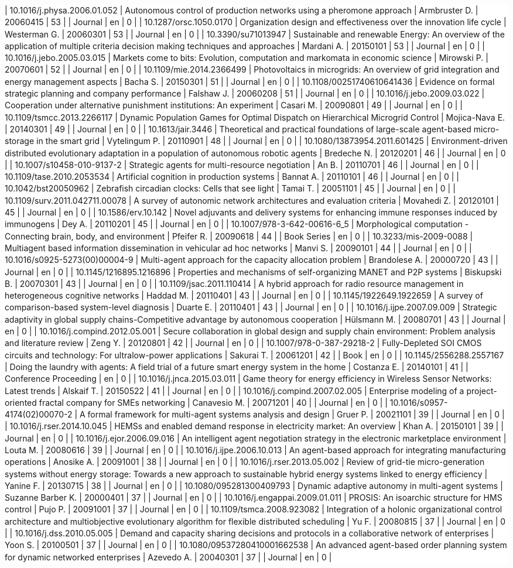 | 10.1016/j.physa.2006.01.052 | Autonomous control of production networks using a pheromone approach | Armbruster D. | 20060415 | 53 |  | Journal | en | 0 |
| 10.1287/orsc.1050.0170 | Organization design and effectiveness over the innovation life cycle | Westerman G. | 20060301 | 53 |  | Journal | en | 0 |
| 10.3390/su71013947 | Sustainable and renewable Energy: An overview of the application of multiple criteria decision making techniques and approaches | Mardani A. | 20150101 | 53 |  | Journal | en | 0 |
| 10.1016/j.jebo.2005.03.015 | Markets come to bits: Evolution, computation and markomata in economic science | Mirowski P. | 20070601 | 52 |  | Journal | en | 0 |
| 10.1109/mie.2014.2366499 | Photovoltaics in microgrids: An overview of grid integration and energy management aspects | Bacha S. | 20150301 | 51 |  | Journal | en | 0 |
| 10.1108/00251740610641436 | Evidence on formal strategic planning and company performance | Falshaw J. | 20060208 | 51 |  | Journal | en | 0 |
| 10.1016/j.jebo.2009.03.022 | Cooperation under alternative punishment institutions: An experiment | Casari M. | 20090801 | 49 |  | Journal | en | 0 |
| 10.1109/tsmcc.2013.2266117 | Dynamic Population Games for Optimal Dispatch on Hierarchical Microgrid Control | Mojica-Nava E. | 20140301 | 49 |  | Journal | en | 0 |
| 10.1613/jair.3446 | Theoretical and practical foundations of large-scale agent-based micro-storage in the smart grid | Vytelingum P. | 20110901 | 48 |  | Journal | en | 0 |
| 10.1080/13873954.2011.601425 | Environment-driven distributed evolutionary adaptation in a population of autonomous robotic agents | Bredeche N. | 20120201 | 46 |  | Journal | en | 0 |
| 10.1007/s10458-010-9137-2 | Strategic agents for multi-resource negotiation | An B. | 20110701 | 46 |  | Journal | en | 0 |
| 10.1109/tase.2010.2053534 | Artificial cognition in production systems | Bannat A. | 20110101 | 46 |  | Journal | en | 0 |
| 10.1042/bst20050962 | Zebrafish circadian clocks: Cells that see light | Tamai T. | 20051101 | 45 |  | Journal | en | 0 |
| 10.1109/surv.2011.042711.00078 | A survey of autonomic network architectures and evaluation criteria | Movahedi Z. | 20120101 | 45 |  | Journal | en | 0 |
| 10.1586/erv.10.142 | Novel adjuvants and delivery systems for enhancing immune responses induced by immunogens | Dey A. | 20110201 | 45 |  | Journal | en | 0 |
| 10.1007/978-3-642-00616-6_5 | Morphological computation - Connecting brain, body, and environment | Pfeifer R. | 20090618 | 44 |  | Book Series | en | 0 |
| 10.3233/mis-2009-0088 | Multiagent based information dissemination in vehicular ad hoc networks | Manvi S. | 20090101 | 44 |  | Journal | en | 0 |
| 10.1016/s0925-5273(00)00004-9 | Multi-agent approach for the capacity allocation problem | Brandolese A. | 20000720 | 43 |  | Journal | en | 0 |
| 10.1145/1216895.1216896 | Properties and mechanisms of self-organizing MANET and P2P systems | Biskupski B. | 20070301 | 43 |  | Journal | en | 0 |
| 10.1109/jsac.2011.110414 | A hybrid approach for radio resource management in heterogeneous cognitive networks | Haddad M. | 20110401 | 43 |  | Journal | en | 0 |
| 10.1145/1922649.1922659 | A survey of comparison-based system-level diagnosis | Duarte E. | 20110401 | 43 |  | Journal | en | 0 |
| 10.1016/j.ijpe.2007.09.009 | Strategic adaptivity in global supply chains-Competitive advantage by autonomous cooperation | Hülsmann M. | 20080701 | 43 |  | Journal | en | 0 |
| 10.1016/j.compind.2012.05.001 | Secure collaboration in global design and supply chain environment: Problem analysis and literature review | Zeng Y. | 20120801 | 42 |  | Journal | en | 0 |
| 10.1007/978-0-387-29218-2 | Fully-Depleted SOI CMOS circuits and technology: For ultralow-power applications | Sakurai T. | 20061201 | 42 |  | Book | en | 0 |
| 10.1145/2556288.2557167 | Doing the laundry with agents: A field trial of a future smart energy system in the home | Costanza E. | 20140101 | 41 |  | Conference Proceeding | en | 0 |
| 10.1016/j.jnca.2015.03.011 | Game theory for energy efficiency in Wireless Sensor Networks: Latest trends | Alskaif T. | 20150522 | 41 |  | Journal | en | 0 |
| 10.1016/j.compind.2007.02.005 | Enterprise modeling of a project-oriented fractal company for SMEs networking | Canavesio M. | 20071201 | 40 |  | Journal | en | 0 |
| 10.1016/s0957-4174(02)00070-2 | A formal framework for multi-agent systems analysis and design | Gruer P. | 20021101 | 39 |  | Journal | en | 0 |
| 10.1016/j.rser.2014.10.045 | HEMSs and enabled demand response in electricity market: An overview | Khan A. | 20150101 | 39 |  | Journal | en | 0 |
| 10.1016/j.ejor.2006.09.016 | An intelligent agent negotiation strategy in the electronic marketplace environment | Louta M. | 20080616 | 39 |  | Journal | en | 0 |
| 10.1016/j.ijpe.2006.10.013 | An agent-based approach for integrating manufacturing operations | Anosike A. | 20091001 | 38 |  | Journal | en | 0 |
| 10.1016/j.rser.2013.05.002 | Review of grid-tie micro-generation systems without energy storage: Towards a new approach to sustainable hybrid energy systems linked to energy efficiency | Yanine F. | 20130715 | 38 |  | Journal | en | 0 |
| 10.1080/095281300409793 | Dynamic adaptive autonomy in multi-agent systems | Suzanne Barber K. | 20000401 | 37 |  | Journal | en | 0 |
| 10.1016/j.engappai.2009.01.011 | PROSIS: An isoarchic structure for HMS control | Pujo P. | 20091001 | 37 |  | Journal | en | 0 |
| 10.1109/tsmca.2008.923082 | Integration of a holonic organizational control architecture and multiobjective evolutionary algorithm for flexible distributed scheduling | Yu F. | 20080815 | 37 |  | Journal | en | 0 |
| 10.1016/j.dss.2010.05.005 | Demand and capacity sharing decisions and protocols in a collaborative network of enterprises | Yoon S. | 20100501 | 37 |  | Journal | en | 0 |
| 10.1080/09537280410001662538 | An advanced agent-based order planning system for dynamic networked enterprises | Azevedo A. | 20040301 | 37 |  | Journal | en | 0 |
